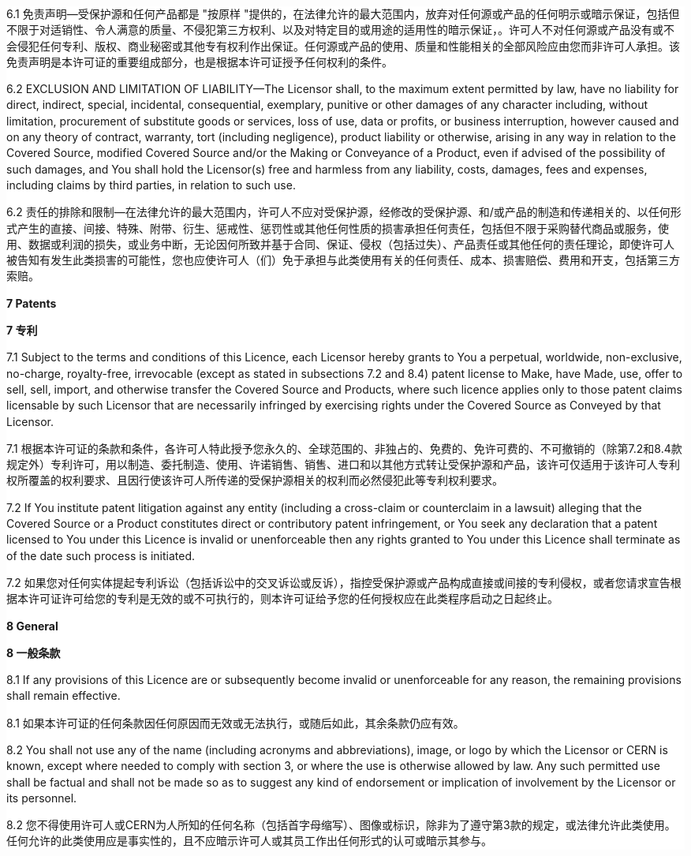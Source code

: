 6.1 免责声明—受保护源和任何产品都是 "按原样 "提供的，在法律允许的最大范围内，放弃对任何源或产品的任何明示或暗示保证，包括但不限于对适销性、令人满意的质量、不侵犯第三方权利、以及对特定目的或用途的适用性的暗示保证，。许可人不对任何源或产品没有或不会侵犯任何专利、版权、商业秘密或其他专有权利作出保证。任何源或产品的使用、质量和性能相关的全部风险应由您而非许可人承担。该免责声明是本许可证的重要组成部分，也是根据本许可证授予任何权利的条件。

6.2 EXCLUSION AND LIMITATION OF LIABILITY—The Licensor shall, to the maximum extent permitted by law, have no liability for direct, indirect, special, incidental, consequential, exemplary, punitive or other damages of any character including, without limitation, procurement of substitute goods or services, loss of use, data or profits, or business interruption, however caused and on any theory of contract, warranty, tort (including negligence), product liability or otherwise, arising in any way in relation to the Covered Source, modified Covered Source and/or the Making or Conveyance of a Product, even if advised of the possibility of such damages, and You shall hold the Licensor(s) free and harmless from any liability, costs, damages, fees and expenses, including claims by third parties, in relation to such use.

6.2 责任的排除和限制—在法律允许的最大范围内，许可人不应对受保护源，经修改的受保护源、和/或产品的制造和传递相关的、以任何形式产生的直接、间接、特殊、附带、衍生、惩戒性、惩罚性或其他任何性质的损害承担任何责任，包括但不限于采购替代商品或服务，使用、数据或利润的损失，或业务中断，无论因何所致并基于合同、保证、侵权（包括过失）、产品责任或其他任何的责任理论，即使许可人被告知有发生此类损害的可能性，您也应使许可人（们）免于承担与此类使用有关的任何责任、成本、损害赔偿、费用和开支，包括第三方索赔。


 **7 Patents** 

 **7 专利** 

7.1 Subject to the terms and conditions of this Licence, each Licensor hereby grants to You a perpetual, worldwide, non-exclusive, no-charge, royalty-free, irrevocable (except as stated in subsections 7.2 and 8.4) patent license to Make, have Made, use, offer to sell, sell, import, and otherwise transfer the Covered Source and Products, where such licence applies only to those patent claims licensable by such Licensor that are necessarily infringed by exercising rights under the Covered Source as Conveyed by that Licensor.

7.1 根据本许可证的条款和条件，各许可人特此授予您永久的、全球范围的、非独占的、免费的、免许可费的、不可撤销的（除第7.2和8.4款规定外）专利许可，用以制造、委托制造、使用、许诺销售、销售、进口和以其他方式转让受保护源和产品，该许可仅适用于该许可人专利权所覆盖的权利要求、且因行使该许可人所传递的受保护源相关的权利而必然侵犯此等专利权利要求。

7.2 If You institute patent litigation against any entity (including a cross-claim or counterclaim in a lawsuit) alleging that the Covered Source or a Product constitutes direct or contributory patent infringement, or You seek any declaration that a patent licensed to You under this Licence is invalid or unenforceable then any rights granted to You under this Licence shall terminate as of the date such process is initiated.

7.2 如果您对任何实体提起专利诉讼（包括诉讼中的交叉诉讼或反诉），指控受保护源或产品构成直接或间接的专利侵权，或者您请求宣告根据本许可证许可给您的专利是无效的或不可执行的，则本许可证给予您的任何授权应在此类程序启动之日起终止。

 **8 General** 

 **8 一般条款** 

8.1 If any provisions of this Licence are or subsequently become invalid or unenforceable for any reason, the remaining provisions shall remain effective.

8.1 如果本许可证的任何条款因任何原因而无效或无法执行，或随后如此，其余条款仍应有效。

8.2 You shall not use any of the name (including acronyms and abbreviations), image, or logo by which the Licensor or CERN is known, except where needed to comply with section 3, or where the use is otherwise allowed by law. Any such permitted use shall be factual and shall not be made so as to suggest any kind of endorsement or implication of involvement by the Licensor or its personnel.

8.2 您不得使用许可人或CERN为人所知的任何名称（包括首字母缩写）、图像或标识，除非为了遵守第3款的规定，或法律允许此类使用。任何允许的此类使用应是事实性的，且不应暗示许可人或其员工作出任何形式的认可或暗示其参与。
